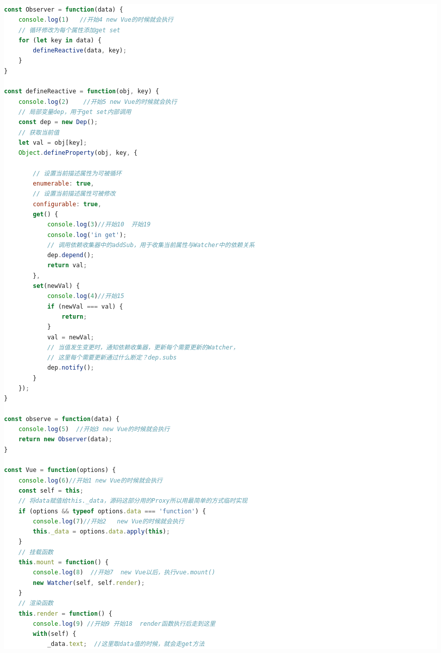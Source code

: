 ```javascript
const Observer = function(data) {
    console.log(1)   //开始4 new Vue的时候就会执行
    // 循环修改为每个属性添加get set
    for (let key in data) {
        defineReactive(data, key);
    }
}

const defineReactive = function(obj, key) {
    console.log(2)    //开始5 new Vue的时候就会执行
    // 局部变量dep，用于get set内部调用
    const dep = new Dep();
    // 获取当前值
    let val = obj[key];
    Object.defineProperty(obj, key, {
        
        // 设置当前描述属性为可被循环
        enumerable: true,
        // 设置当前描述属性可被修改
        configurable: true,
        get() {
            console.log(3)//开始10  开始19
            console.log('in get');
            // 调用依赖收集器中的addSub，用于收集当前属性与Watcher中的依赖关系
            dep.depend();
            return val;
        },
        set(newVal) {
            console.log(4)//开始15
            if (newVal === val) {
                return;
            }
            val = newVal;
            // 当值发生变更时，通知依赖收集器，更新每个需要更新的Watcher，
            // 这里每个需要更新通过什么断定？dep.subs
            dep.notify();
        }
    });
}

const observe = function(data) {
    console.log(5)  //开始3 new Vue的时候就会执行
    return new Observer(data);
}

const Vue = function(options) {
    console.log(6)//开始1 new Vue的时候就会执行
    const self = this;
    // 将data赋值给this._data，源码这部分用的Proxy所以用最简单的方式临时实现
    if (options && typeof options.data === 'function') {
        console.log(7)//开始2   new Vue的时候就会执行
        this._data = options.data.apply(this);
    }
    // 挂载函数
    this.mount = function() {
        console.log(8)  //开始7  new Vue以后，执行vue.mount()
        new Watcher(self, self.render);
    }
    // 渲染函数
    this.render = function() {
        console.log(9) //开始9 开始18  render函数执行后走到这里
        with(self) {
            _data.text;  //这里取data值的时候，就会走get方法
```